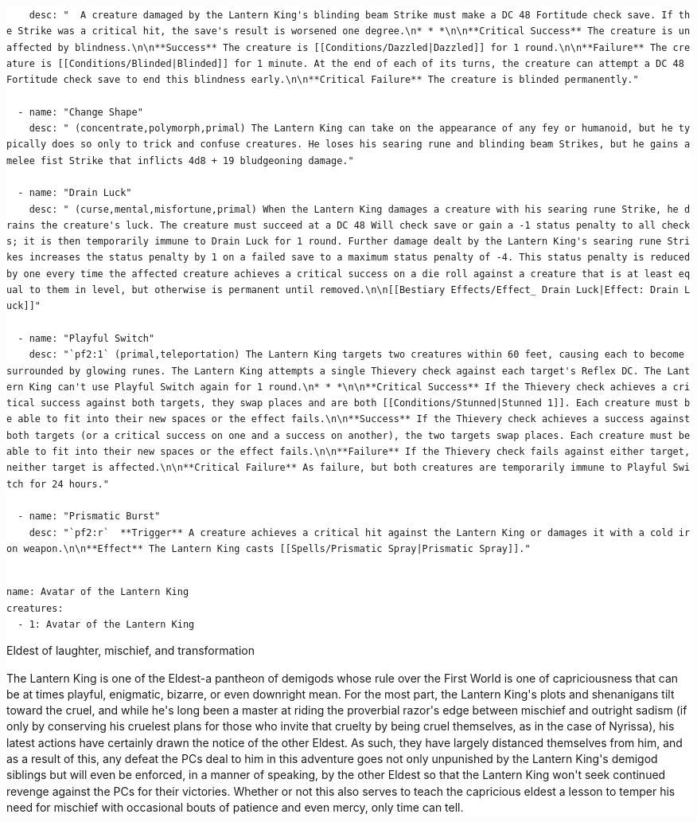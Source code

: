 ```statblock
    desc: "  A creature damaged by the Lantern King's blinding beam Strike must make a DC 48 Fortitude check save. If the Strike was a critical hit, the save's result is worsened one degree.\n* * *\n\n**Critical Success** The creature is unaffected by blindness.\n\n**Success** The creature is [[Conditions/Dazzled|Dazzled]] for 1 round.\n\n**Failure** The creature is [[Conditions/Blinded|Blinded]] for 1 minute. At the end of each of its turns, the creature can attempt a DC 48 Fortitude check save to end this blindness early.\n\n**Critical Failure** The creature is blinded permanently."

  - name: "Change Shape"
    desc: " (concentrate,polymorph,primal) The Lantern King can take on the appearance of any fey or humanoid, but he typically does so only to trick and confuse creatures. He loses his searing rune and blinding beam Strikes, but he gains a melee fist Strike that inflicts 4d8 + 19 bludgeoning damage."

  - name: "Drain Luck"
    desc: " (curse,mental,misfortune,primal) When the Lantern King damages a creature with his searing rune Strike, he drains the creature's luck. The creature must succeed at a DC 48 Will check save or gain a -1 status penalty to all checks; it is then temporarily immune to Drain Luck for 1 round. Further damage dealt by the Lantern King's searing rune Strikes increases the status penalty by 1 on a failed save to a maximum status penalty of -4. This status penalty is reduced by one every time the affected creature achieves a critical success on a die roll against a creature that is at least equal to them in level, but otherwise is permanent until removed.\n\n[[Bestiary Effects/Effect_ Drain Luck|Effect: Drain Luck]]"

  - name: "Playful Switch"
    desc: "`pf2:1` (primal,teleportation) The Lantern King targets two creatures within 60 feet, causing each to become surrounded by glowing runes. The Lantern King attempts a single Thievery check against each target's Reflex DC. The Lantern King can't use Playful Switch again for 1 round.\n* * *\n\n**Critical Success** If the Thievery check achieves a critical success against both targets, they swap places and are both [[Conditions/Stunned|Stunned 1]]. Each creature must be able to fit into their new spaces or the effect fails.\n\n**Success** If the Thievery check achieves a success against both targets (or a critical success on one and a success on another), the two targets swap places. Each creature must be able to fit into their new spaces or the effect fails.\n\n**Failure** If the Thievery check fails against either target, neither target is affected.\n\n**Critical Failure** As failure, but both creatures are temporarily immune to Playful Switch for 24 hours."

  - name: "Prismatic Burst"
    desc: "`pf2:r`  **Trigger** A creature achieves a critical hit against the Lantern King or damages it with a cold iron weapon.\n\n**Effect** The Lantern King casts [[Spells/Prismatic Spray|Prismatic Spray]]."
 
```

```encounter-table
name: Avatar of the Lantern King
creatures:
  - 1: Avatar of the Lantern King
```


Eldest of laughter, mischief, and transformation

The Lantern King is one of the Eldest-a pantheon of demigods whose rule over the First World is one of capriciousness that can be at times playful, enigmatic, bizarre, or even downright mean. For the most part, the Lantern King's plots and shenanigans tilt toward the cruel, and while he's long been a master at riding the proverbial razor's edge between mischief and outright sadism (if only by conserving his cruelest plans for those who invite that cruelty by being cruel themselves, as in the case of Nyrissa), his latest actions have certainly drawn the notice of the other Eldest. As such, they have largely distanced themselves from him, and as a result of this, any defeat the PCs deal to him in this adventure goes not only unpunished by the Lantern King's demigod siblings but will even be enforced, in a manner of speaking, by the other Eldest so that the Lantern King won't seek continued revenge against the PCs for their victories. Whether or not this also serves to teach the capricious eldest a lesson to temper his need for mischief with occasional bouts of patience and even mercy, only time can tell.
